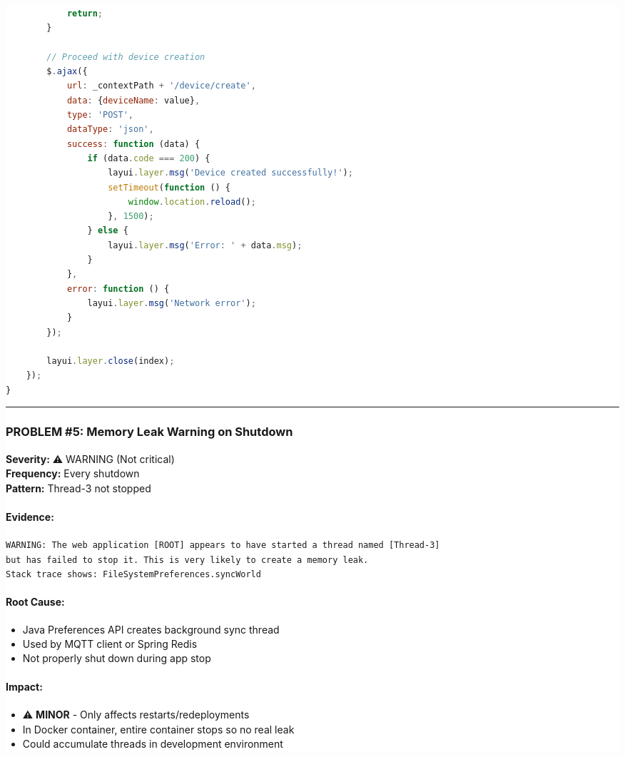 ```javascript
            return;
        }
        
        // Proceed with device creation
        $.ajax({
            url: _contextPath + '/device/create',
            data: {deviceName: value},
            type: 'POST',
            dataType: 'json',
            success: function (data) {
                if (data.code === 200) {
                    layui.layer.msg('Device created successfully!');
                    setTimeout(function () {
                        window.location.reload();
                    }, 1500);
                } else {
                    layui.layer.msg('Error: ' + data.msg);
                }
            },
            error: function () {
                layui.layer.msg('Network error');
            }
        });
        
        layui.layer.close(index);
    });
}
```

---

### **PROBLEM #5: Memory Leak Warning on Shutdown**

**Severity:** ⚠️ WARNING (Not critical)  
**Frequency:** Every shutdown  
**Pattern:** Thread-3 not stopped

#### **Evidence:**
```
WARNING: The web application [ROOT] appears to have started a thread named [Thread-3] 
but has failed to stop it. This is very likely to create a memory leak.
Stack trace shows: FileSystemPreferences.syncWorld
```

#### **Root Cause:**
- Java Preferences API creates background sync thread
- Used by MQTT client or Spring Redis
- Not properly shut down during app stop

#### **Impact:**
- ⚠️ **MINOR** - Only affects restarts/redeployments
- In Docker container, entire container stops so no real leak
- Could accumulate threads in development environment
